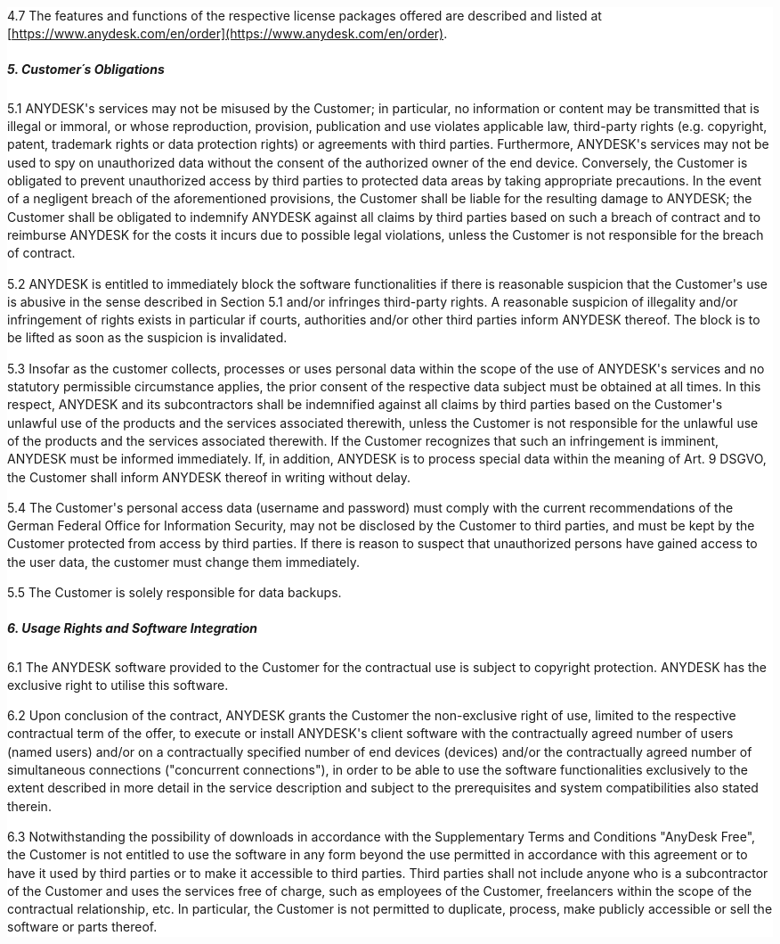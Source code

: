 4.7 The features and functions of the respective license packages offered are described and listed at [https://www.anydesk.com/en/order](https://www.anydesk.com/en/order).

##### **5\. Customer´s Obligations**

5.1 ANYDESK's services may not be misused by the Customer; in particular, no information or content may be transmitted that is illegal or immoral, or whose reproduction, provision, publication and use violates applicable law, third-party rights (e.g. copyright, patent, trademark rights or data protection rights) or agreements with third parties. Furthermore, ANYDESK's services may not be used to spy on unauthorized data without the consent of the authorized owner of the end device. Conversely, the Customer is obligated to prevent unauthorized access by third parties to protected data areas by taking appropriate precautions. In the event of a negligent breach of the aforementioned provisions, the Customer shall be liable for the resulting damage to ANYDESK; the Customer shall be obligated to indemnify ANYDESK against all claims by third parties based on such a breach of contract and to reimburse ANYDESK for the costs it incurs due to possible legal violations, unless the Customer is not responsible for the breach of contract.

5.2 ANYDESK is entitled to immediately block the software functionalities if there is reasonable suspicion that the Customer's use is abusive in the sense described in Section 5.1 and/or infringes third-party rights. A reasonable suspicion of illegality and/or infringement of rights exists in particular if courts, authorities and/or other third parties inform ANYDESK thereof. The block is to be lifted as soon as the suspicion is invalidated.

5.3 Insofar as the customer collects, processes or uses personal data within the scope of the use of ANYDESK's services and no statutory permissible circumstance applies, the prior consent of the respective data subject must be obtained at all times. In this respect, ANYDESK and its subcontractors shall be indemnified against all claims by third parties based on the Customer's unlawful use of the products and the services associated therewith, unless the Customer is not responsible for the unlawful use of the products and the services associated therewith. If the Customer recognizes that such an infringement is imminent, ANYDESK must be informed immediately. If, in addition, ANYDESK is to process special data within the meaning of Art. 9 DSGVO, the Customer shall inform ANYDESK thereof in writing without delay.

5.4 The Customer's personal access data (username and password) must comply with the current recommendations of the German Federal Office for Information Security, may not be disclosed by the Customer to third parties, and must be kept by the Customer protected from access by third parties. If there is reason to suspect that unauthorized persons have gained access to the user data, the customer must change them immediately.

5.5 The Customer is solely responsible for data backups.

##### **6\. Usage Rights and Software Integration**

6.1 The ANYDESK software provided to the Customer for the contractual use is subject to copyright protection. ANYDESK has the exclusive right to utilise this software.

6.2 Upon conclusion of the contract, ANYDESK grants the Customer the non-exclusive right of use, limited to the respective contractual term of the offer, to execute or install ANYDESK's client software with the contractually agreed number of users (named users) and/or on a contractually specified number of end devices (devices) and/or the contractually agreed number of simultaneous connections ("concurrent connections"), in order to be able to use the software functionalities exclusively to the extent described in more detail in the service description and subject to the prerequisites and system compatibilities also stated therein.

6.3 Notwithstanding the possibility of downloads in accordance with the Supplementary Terms and Conditions "AnyDesk Free", the Customer is not entitled to use the software in any form beyond the use permitted in accordance with this agreement or to have it used by third parties or to make it accessible to third parties. Third parties shall not include anyone who is a subcontractor of the Customer and uses the services free of charge, such as employees of the Customer, freelancers within the scope of the contractual relationship, etc. In particular, the Customer is not permitted to duplicate, process, make publicly accessible or sell the software or parts thereof.

